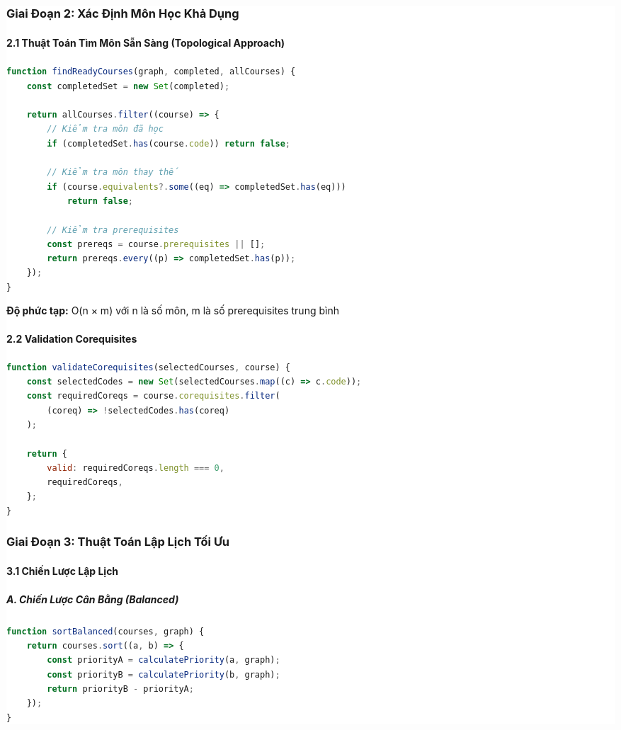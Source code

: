 ### Giai Đoạn 2: Xác Định Môn Học Khả Dụng

#### 2.1 Thuật Toán Tìm Môn Sẵn Sàng (Topological Approach)

```javascript
function findReadyCourses(graph, completed, allCourses) {
    const completedSet = new Set(completed);

    return allCourses.filter((course) => {
        // Kiểm tra môn đã học
        if (completedSet.has(course.code)) return false;

        // Kiểm tra môn thay thế
        if (course.equivalents?.some((eq) => completedSet.has(eq)))
            return false;

        // Kiểm tra prerequisites
        const prereqs = course.prerequisites || [];
        return prereqs.every((p) => completedSet.has(p));
    });
}
```

**Độ phức tạp:** O(n × m) với n là số môn, m là số prerequisites trung bình

#### 2.2 Validation Corequisites

```javascript
function validateCorequisites(selectedCourses, course) {
    const selectedCodes = new Set(selectedCourses.map((c) => c.code));
    const requiredCoreqs = course.corequisites.filter(
        (coreq) => !selectedCodes.has(coreq)
    );

    return {
        valid: requiredCoreqs.length === 0,
        requiredCoreqs,
    };
}
```

### Giai Đoạn 3: Thuật Toán Lập Lịch Tối Ưu

#### 3.1 Chiến Lược Lập Lịch

##### A. Chiến Lược Cân Bằng (Balanced)

```javascript
function sortBalanced(courses, graph) {
    return courses.sort((a, b) => {
        const priorityA = calculatePriority(a, graph);
        const priorityB = calculatePriority(b, graph);
        return priorityB - priorityA;
    });
}
```
